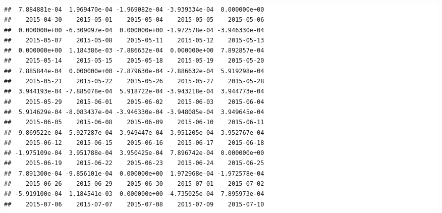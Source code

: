     ##  7.884881e-04  1.969470e-04 -1.969082e-04 -3.939334e-04  0.000000e+00 
    ##    2015-04-30    2015-05-01    2015-05-04    2015-05-05    2015-05-06 
    ##  0.000000e+00 -6.309097e-04  0.000000e+00 -1.972578e-04 -3.946330e-04 
    ##    2015-05-07    2015-05-08    2015-05-11    2015-05-12    2015-05-13 
    ##  0.000000e+00  1.184386e-03 -7.886632e-04  0.000000e+00  7.892857e-04 
    ##    2015-05-14    2015-05-15    2015-05-18    2015-05-19    2015-05-20 
    ##  7.885844e-04  0.000000e+00 -7.879630e-04 -7.886632e-04  5.919298e-04 
    ##    2015-05-21    2015-05-22    2015-05-26    2015-05-27    2015-05-28 
    ##  3.944193e-04 -7.885078e-04  5.918722e-04 -3.943218e-04  3.944773e-04 
    ##    2015-05-29    2015-06-01    2015-06-02    2015-06-03    2015-06-04 
    ##  5.914629e-04 -8.083437e-04 -3.946330e-04 -3.948085e-04  3.949645e-04 
    ##    2015-06-05    2015-06-08    2015-06-09    2015-06-10    2015-06-11 
    ## -9.869522e-04  5.927287e-04 -3.949447e-04 -3.951205e-04  3.952767e-04 
    ##    2015-06-12    2015-06-15    2015-06-16    2015-06-17    2015-06-18 
    ## -1.975109e-04  3.951788e-04  3.950425e-04  7.896742e-04  0.000000e+00 
    ##    2015-06-19    2015-06-22    2015-06-23    2015-06-24    2015-06-25 
    ##  7.891300e-04 -9.856101e-04  0.000000e+00  1.972968e-04 -1.972578e-04 
    ##    2015-06-26    2015-06-29    2015-06-30    2015-07-01    2015-07-02 
    ## -5.919100e-04  1.184541e-03  0.000000e+00 -4.735025e-04  7.895973e-04 
    ##    2015-07-06    2015-07-07    2015-07-08    2015-07-09    2015-07-10 